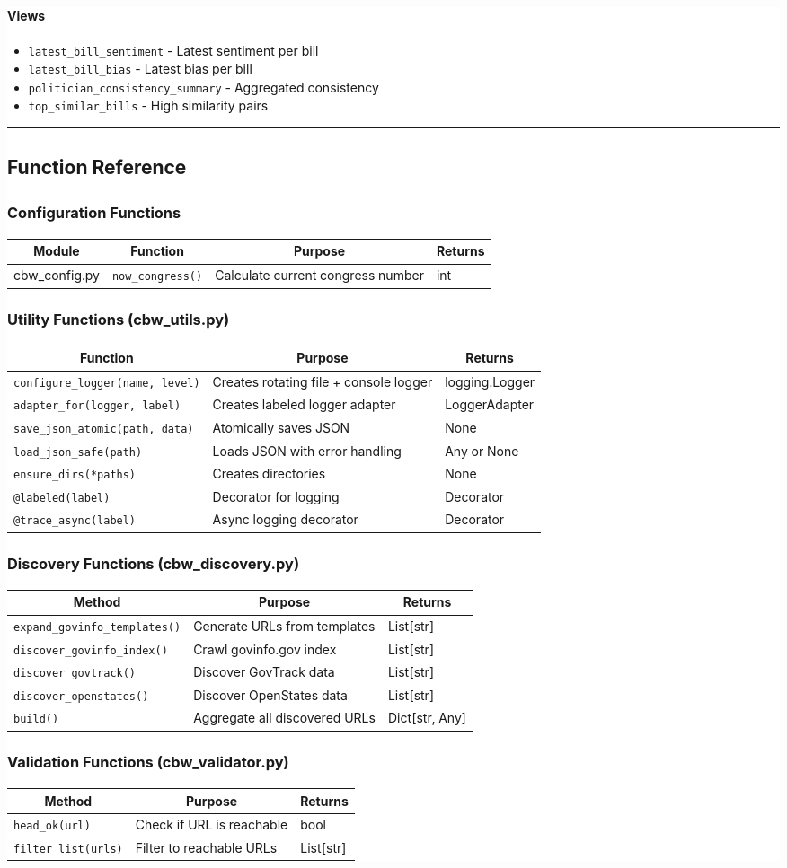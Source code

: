 #### Views
- `latest_bill_sentiment` - Latest sentiment per bill
- `latest_bill_bias` - Latest bias per bill
- `politician_consistency_summary` - Aggregated consistency
- `top_similar_bills` - High similarity pairs

---

## Function Reference

### Configuration Functions

| Module | Function | Purpose | Returns |
|--------|----------|---------|---------|
| cbw_config.py | `now_congress()` | Calculate current congress number | int |

### Utility Functions (cbw_utils.py)

| Function | Purpose | Returns |
|----------|---------|---------|
| `configure_logger(name, level)` | Creates rotating file + console logger | logging.Logger |
| `adapter_for(logger, label)` | Creates labeled logger adapter | LoggerAdapter |
| `save_json_atomic(path, data)` | Atomically saves JSON | None |
| `load_json_safe(path)` | Loads JSON with error handling | Any or None |
| `ensure_dirs(*paths)` | Creates directories | None |
| `@labeled(label)` | Decorator for logging | Decorator |
| `@trace_async(label)` | Async logging decorator | Decorator |

### Discovery Functions (cbw_discovery.py)

| Method | Purpose | Returns |
|--------|---------|---------|
| `expand_govinfo_templates()` | Generate URLs from templates | List[str] |
| `discover_govinfo_index()` | Crawl govinfo.gov index | List[str] |
| `discover_govtrack()` | Discover GovTrack data | List[str] |
| `discover_openstates()` | Discover OpenStates data | List[str] |
| `build()` | Aggregate all discovered URLs | Dict[str, Any] |

### Validation Functions (cbw_validator.py)

| Method | Purpose | Returns |
|--------|---------|---------|
| `head_ok(url)` | Check if URL is reachable | bool |
| `filter_list(urls)` | Filter to reachable URLs | List[str] |
